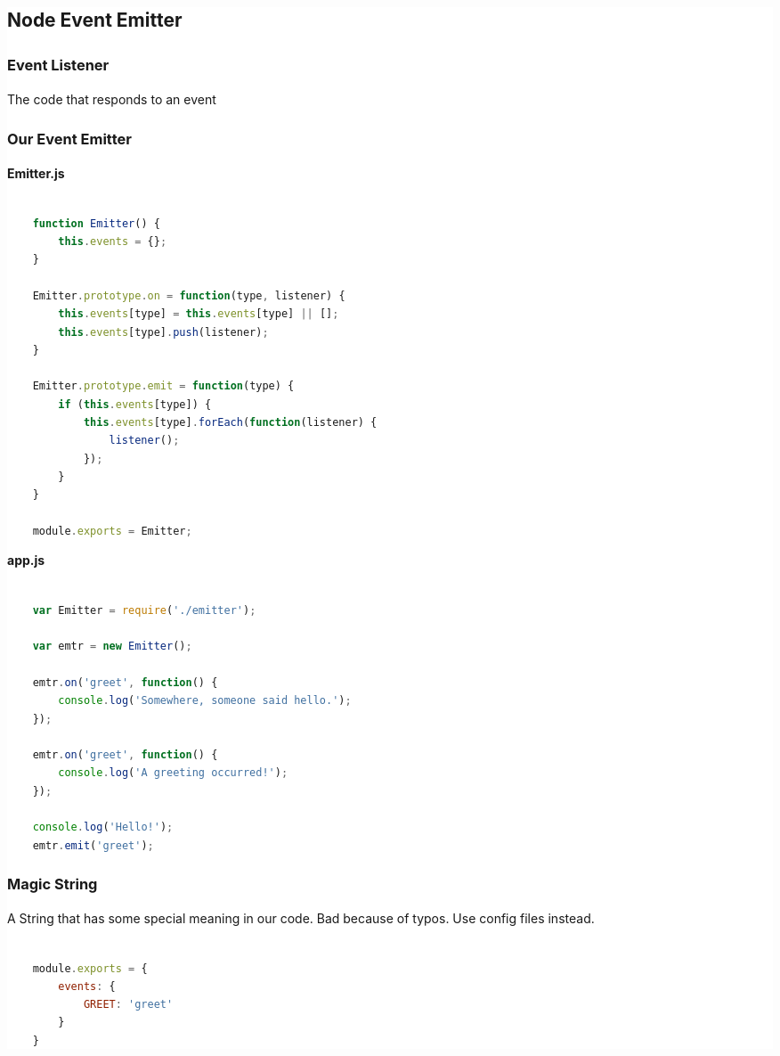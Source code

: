 
## Node Event Emitter
### Event Listener
The code that responds to an event
### Our Event Emitter
**Emitter.js**
```javascript

	function Emitter() {
		this.events = {};
	}

	Emitter.prototype.on = function(type, listener) {
		this.events[type] = this.events[type] || [];
		this.events[type].push(listener);
	}

	Emitter.prototype.emit = function(type) {
		if (this.events[type]) {
			this.events[type].forEach(function(listener) {
				listener();
			});
		}
	}

	module.exports = Emitter;
```
**app.js**
```javascript

	var Emitter = require('./emitter');

	var emtr = new Emitter();

	emtr.on('greet', function() {
		console.log('Somewhere, someone said hello.');
	});

	emtr.on('greet', function() {
		console.log('A greeting occurred!');
	});

	console.log('Hello!');
	emtr.emit('greet');
```
### Magic String
A String that has some special meaning in our code. Bad because of typos.
Use config files instead.
```javascript

	module.exports = {
		events: {
			GREET: 'greet'
		}
	}
```
